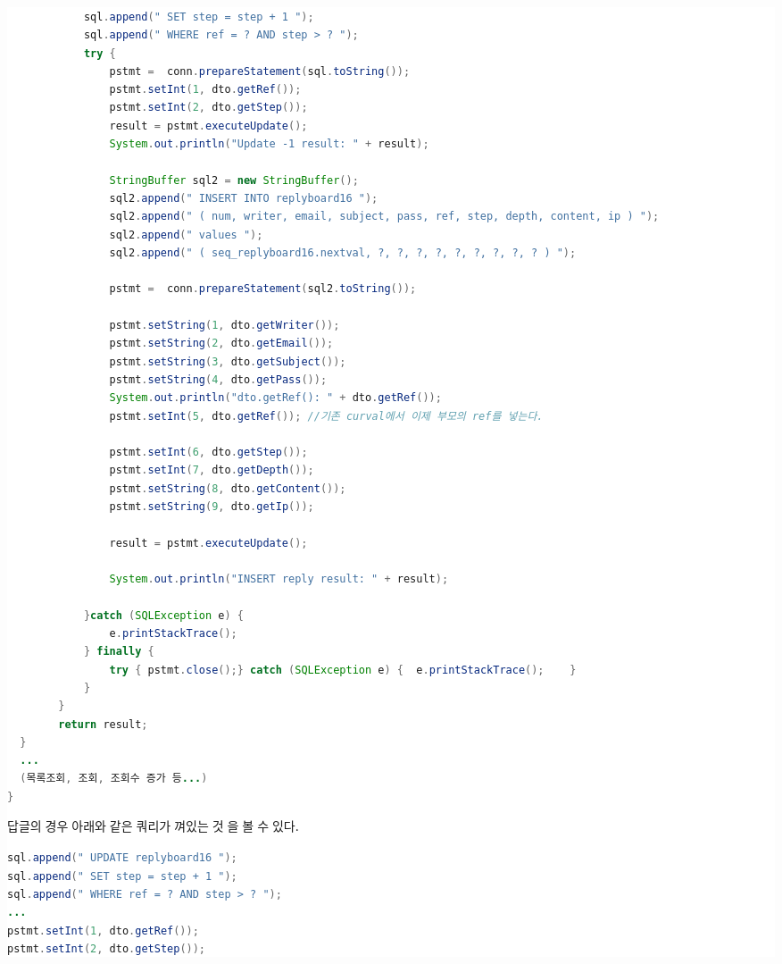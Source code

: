 ```java
			sql.append(" SET step = step + 1 ");
			sql.append(" WHERE ref = ? AND step > ? ");
			try {
				pstmt =  conn.prepareStatement(sql.toString());
				pstmt.setInt(1, dto.getRef());
				pstmt.setInt(2, dto.getStep());
				result = pstmt.executeUpdate();
				System.out.println("Update -1 result: " + result);

				StringBuffer sql2 = new StringBuffer();
				sql2.append(" INSERT INTO replyboard16 ");
				sql2.append(" ( num, writer, email, subject, pass, ref, step, depth, content, ip ) ");
				sql2.append(" values ");
				sql2.append(" ( seq_replyboard16.nextval, ?, ?, ?, ?, ?, ?, ?, ?, ? ) ");

				pstmt =  conn.prepareStatement(sql2.toString());

				pstmt.setString(1, dto.getWriter());
				pstmt.setString(2, dto.getEmail());
				pstmt.setString(3, dto.getSubject());
				pstmt.setString(4, dto.getPass());
				System.out.println("dto.getRef(): " + dto.getRef());
				pstmt.setInt(5, dto.getRef()); //기존 curval에서 이제 부모의 ref를 넣는다.  

				pstmt.setInt(6, dto.getStep());
				pstmt.setInt(7, dto.getDepth());
				pstmt.setString(8, dto.getContent());
				pstmt.setString(9, dto.getIp()); 

				result = pstmt.executeUpdate();

				System.out.println("INSERT reply result: " + result);

			}catch (SQLException e) { 
				e.printStackTrace();
			} finally {
				try { pstmt.close();} catch (SQLException e) {	e.printStackTrace();	}
			}
		}
		return result;
  }
  ...
  (목록조회, 조회, 조회수 증가 등...)
}

```

답글의 경우 아래와 같은 쿼리가 껴있는 것 을 볼 수 있다.
```java
sql.append(" UPDATE replyboard16 ");
sql.append(" SET step = step + 1 ");
sql.append(" WHERE ref = ? AND step > ? ");
...
pstmt.setInt(1, dto.getRef());
pstmt.setInt(2, dto.getStep());
```
